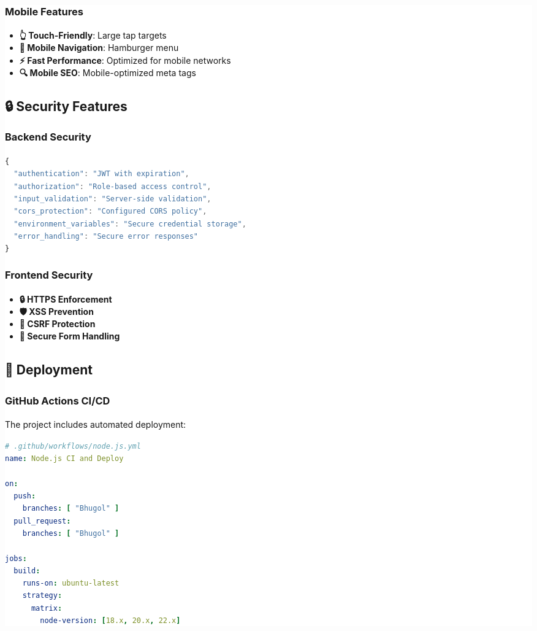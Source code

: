### Mobile Features

- **👆 Touch-Friendly**: Large tap targets
- **📱 Mobile Navigation**: Hamburger menu
- **⚡ Fast Performance**: Optimized for mobile networks
- **🔍 Mobile SEO**: Mobile-optimized meta tags

## 🔒 Security Features

### Backend Security

```javascript
{
  "authentication": "JWT with expiration",
  "authorization": "Role-based access control", 
  "input_validation": "Server-side validation",
  "cors_protection": "Configured CORS policy",
  "environment_variables": "Secure credential storage",
  "error_handling": "Secure error responses"
}
```

### Frontend Security

- **🔒 HTTPS Enforcement**
- **🛡️ XSS Prevention**
- **🚫 CSRF Protection**
- **🔐 Secure Form Handling**

## 🚀 Deployment

### GitHub Actions CI/CD

The project includes automated deployment:

```yaml
# .github/workflows/node.js.yml
name: Node.js CI and Deploy

on:
  push:
    branches: [ "Bhugol" ]
  pull_request:
    branches: [ "Bhugol" ]

jobs:
  build:
    runs-on: ubuntu-latest
    strategy:
      matrix:
        node-version: [18.x, 20.x, 22.x]
```
